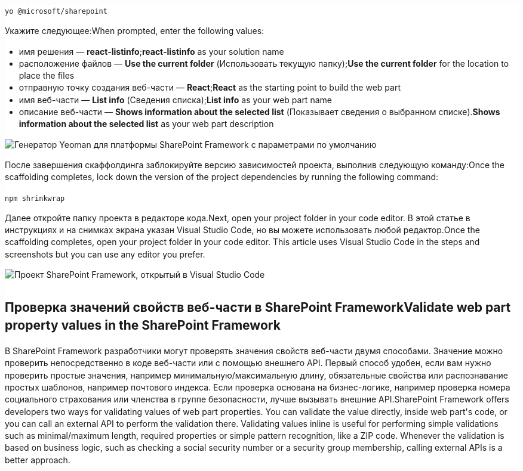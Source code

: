 ```sh
yo @microsoft/sharepoint
```

<span data-ttu-id="38185-111">Укажите следующее:</span><span class="sxs-lookup"><span data-stu-id="38185-111">When prompted, enter the following values:</span></span>

- <span data-ttu-id="38185-112">имя решения — **react-listinfo**;</span><span class="sxs-lookup"><span data-stu-id="38185-112">**react-listinfo** as your solution name</span></span>
- <span data-ttu-id="38185-113">расположение файлов — **Use the current folder** (Использовать текущую папку);</span><span class="sxs-lookup"><span data-stu-id="38185-113">**Use the current folder** for the location to place the files</span></span>
- <span data-ttu-id="38185-114">отправную точку создания веб-части — **React**;</span><span class="sxs-lookup"><span data-stu-id="38185-114">**React** as the starting point to build the web part</span></span>
- <span data-ttu-id="38185-115">имя веб-части — **List info** (Сведения списка);</span><span class="sxs-lookup"><span data-stu-id="38185-115">**List info** as your web part name</span></span>
- <span data-ttu-id="38185-116">описание веб-части — **Shows information about the selected list** (Показывает сведения о выбранном списке).</span><span class="sxs-lookup"><span data-stu-id="38185-116">**Shows information about the selected list** as your web part description</span></span>

![Генератор Yeoman для платформы SharePoint Framework с параметрами по умолчанию](../../../images/property-validation-yeoman-generator.png)

<span data-ttu-id="38185-118">После завершения скаффолдинга заблокируйте версию зависимостей проекта, выполнив следующую команду:</span><span class="sxs-lookup"><span data-stu-id="38185-118">Once the scaffolding completes, lock down the version of the project dependencies by running the following command:</span></span>

```sh
npm shrinkwrap
```

<span data-ttu-id="38185-119">Далее откройте папку проекта в редакторе кода.</span><span class="sxs-lookup"><span data-stu-id="38185-119">Next, open your project folder in your code editor.</span></span> <span data-ttu-id="38185-120">В этой статье в инструкциях и на снимках экрана указан Visual Studio Code, но вы можете использовать любой редактор.</span><span class="sxs-lookup"><span data-stu-id="38185-120">Once the scaffolding completes, open your project folder in your code editor. This article uses Visual Studio Code in the steps and screenshots but you can use any editor you prefer.</span></span>

![Проект SharePoint Framework, открытый в Visual Studio Code](../../../images/property-validation-visual-studio-code.png)

## <a name="validate-web-part-property-values-in-the-sharepoint-framework"></a><span data-ttu-id="38185-122">Проверка значений свойств веб-части в SharePoint Framework</span><span class="sxs-lookup"><span data-stu-id="38185-122">Validate web part property values in the SharePoint Framework</span></span>

<span data-ttu-id="38185-p103">В SharePoint Framework разработчики могут проверять значения свойств веб-части двумя способами. Значение можно проверить непосредственно в коде веб-части или с помощью внешнего API. Первый способ удобен, если вам нужно проверить простые значения, например минимальную/максимальную длину, обязательные свойства или распознавание простых шаблонов, например почтового индекса. Если проверка основана на бизнес-логике, например проверка номера социального страхования или членства в группе безопасности, лучше вызывать внешние API.</span><span class="sxs-lookup"><span data-stu-id="38185-p103">SharePoint Framework offers developers two ways for validating values of web part properties. You can validate the value directly, inside web part's code, or you can call an external API to perform the validation there. Validating values inline is useful for performing simple validations such as minimal/maximum length, required properties or simple pattern recognition, like a ZIP code. Whenever the validation is based on business logic, such as checking a social security number or a security group membership, calling external APIs is a better approach.</span></span>
